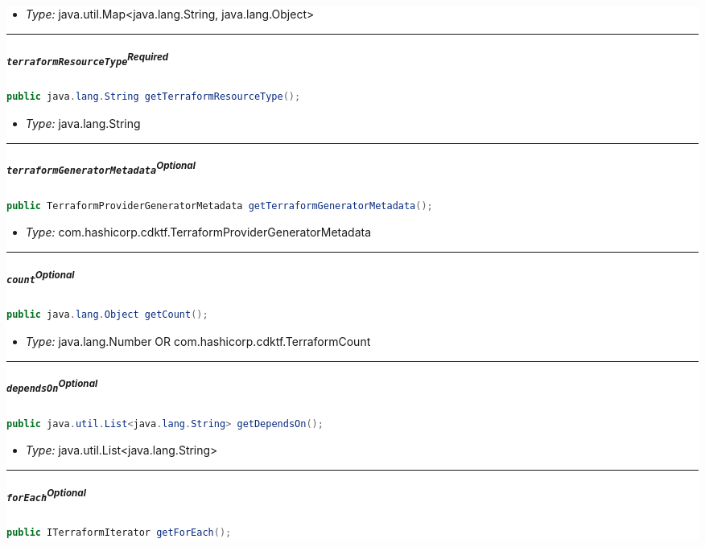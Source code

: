 - *Type:* java.util.Map<java.lang.String, java.lang.Object>

---

##### `terraformResourceType`<sup>Required</sup> <a name="terraformResourceType" id="rhizo-co-terraform-provider-oci.dataOciIdentityIamWorkRequests.DataOciIdentityIamWorkRequests.property.terraformResourceType"></a>

```java
public java.lang.String getTerraformResourceType();
```

- *Type:* java.lang.String

---

##### `terraformGeneratorMetadata`<sup>Optional</sup> <a name="terraformGeneratorMetadata" id="rhizo-co-terraform-provider-oci.dataOciIdentityIamWorkRequests.DataOciIdentityIamWorkRequests.property.terraformGeneratorMetadata"></a>

```java
public TerraformProviderGeneratorMetadata getTerraformGeneratorMetadata();
```

- *Type:* com.hashicorp.cdktf.TerraformProviderGeneratorMetadata

---

##### `count`<sup>Optional</sup> <a name="count" id="rhizo-co-terraform-provider-oci.dataOciIdentityIamWorkRequests.DataOciIdentityIamWorkRequests.property.count"></a>

```java
public java.lang.Object getCount();
```

- *Type:* java.lang.Number OR com.hashicorp.cdktf.TerraformCount

---

##### `dependsOn`<sup>Optional</sup> <a name="dependsOn" id="rhizo-co-terraform-provider-oci.dataOciIdentityIamWorkRequests.DataOciIdentityIamWorkRequests.property.dependsOn"></a>

```java
public java.util.List<java.lang.String> getDependsOn();
```

- *Type:* java.util.List<java.lang.String>

---

##### `forEach`<sup>Optional</sup> <a name="forEach" id="rhizo-co-terraform-provider-oci.dataOciIdentityIamWorkRequests.DataOciIdentityIamWorkRequests.property.forEach"></a>

```java
public ITerraformIterator getForEach();
```

